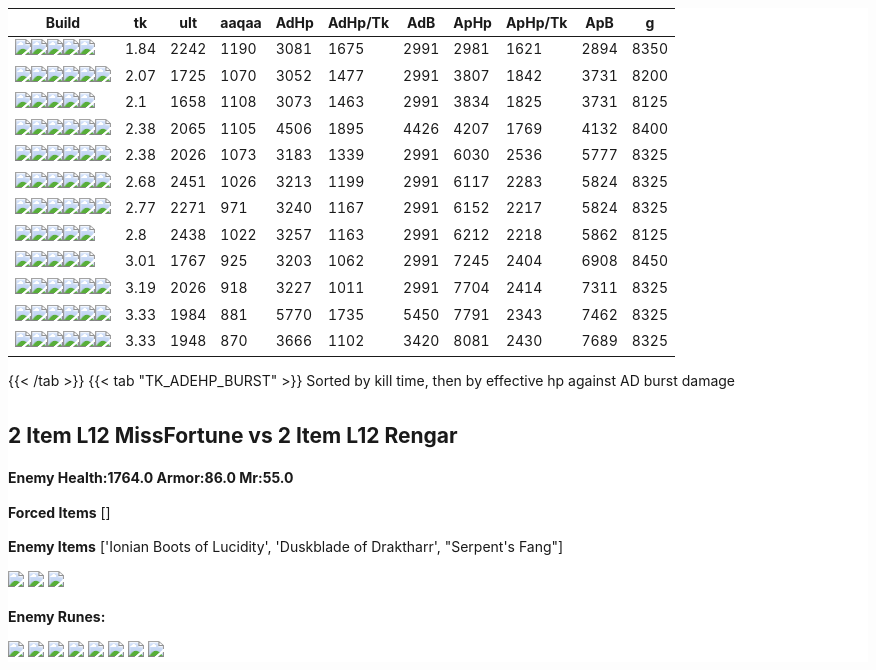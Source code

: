 



 Build |tk|ult|aaqaa|AdHp|AdHp/Tk|AdB|ApHp|ApHp/Tk|ApB|g
-|-|-|-|-|-|-|-|-|-|-
![](/item/3153.png)![](/item/6676.png)![](/item/1001.png)![](/item/1055.png)![](/item/1038.png)|1.84|2242|1190|3081|1675|2991|2981|1621|2894|8350
![](/item/3091.png)![](/item/6672.png)![](/item/1001.png)![](/item/1053.png)![](/item/1055.png)![](/item/1036.png)|2.07|1725|1070|3052|1477|2991|3807|1842|3731|8200
![](/item/3091.png)![](/item/3153.png)![](/item/1001.png)![](/item/1055.png)![](/item/1037.png)|2.1|1658|1108|3073|1463|2991|3834|1825|3731|8125
![](/item/6673.png)![](/item/6672.png)![](/item/1001.png)![](/item/1055.png)![](/item/1038.png)![](/item/1036.png)|2.38|2065|1105|4506|1895|4426|4207|1769|4132|8400
![](/item/3156.png)![](/item/6672.png)![](/item/1001.png)![](/item/1053.png)![](/item/1055.png)![](/item/1037.png)|2.38|2026|1073|3183|1339|2991|6030|2536|5777|8325
![](/item/3156.png)![](/item/6676.png)![](/item/1001.png)![](/item/1053.png)![](/item/1055.png)![](/item/1037.png)|2.68|2451|1026|3213|1199|2991|6117|2283|5824|8325
![](/item/3156.png)![](/item/6696.png)![](/item/1001.png)![](/item/1053.png)![](/item/1055.png)![](/item/1037.png)|2.77|2271|971|3240|1167|2991|6152|2217|5824|8325
![](/item/3156.png)![](/item/3142.png)![](/item/1053.png)![](/item/1055.png)![](/item/1037.png)|2.8|2438|1022|3257|1163|2991|6212|2218|5862|8125
![](/item/3091.png)![](/item/3156.png)![](/item/1053.png)![](/item/1055.png)![](/item/3006.png)|3.01|1767|925|3203|1062|2991|7245|2404|6908|8450
![](/item/3156.png)![](/item/3139.png)![](/item/1001.png)![](/item/1053.png)![](/item/1055.png)![](/item/1037.png)|3.19|2026|918|3227|1011|2991|7704|2414|7311|8325
![](/item/3156.png)![](/item/3026.png)![](/item/1001.png)![](/item/1053.png)![](/item/1055.png)![](/item/1037.png)|3.33|1984|881|5770|1735|5450|7791|2343|7462|8325
![](/item/3156.png)![](/item/6035.png)![](/item/1001.png)![](/item/1053.png)![](/item/1055.png)![](/item/1037.png)|3.33|1948|870|3666|1102|3420|8081|2430|7689|8325
{{< /tab >}}
{{< tab "TK_ADEHP_BURST" >}}
Sorted by kill time, then by effective hp against AD burst damage
## 2 Item L12 MissFortune vs 2 Item L12 Rengar

**Enemy Health:1764.0 Armor:86.0 Mr:55.0**


**Forced Items** []








**Enemy Items** ['Ionian Boots of Lucidity', 'Duskblade of Draktharr', "Serpent's Fang"]





![](/item/3158.png)
![](/item/6691.png)
![](/item/6695.png)



**Enemy Runes:**





![](/Styles/Inspiration/FirstStrike/FirstStrike.png)
![](/Styles/Inspiration/MagicalFootwear/MagicalFootwear.png)
![](/Styles/Inspiration/FuturesMarket/FuturesMarket.png)
![](/Styles/Inspiration/CosmicInsight/CosmicInsight.png)
![](/Styles/Domination/SuddenImpact/SuddenImpact.png)
![](/Styles/Domination/TreasureHunter/TreasureHunter.png)
![](/StatMods/StatModsAdaptiveForceIcon.png)
![](/StatMods/StatModsAdaptiveForceIcon.png)